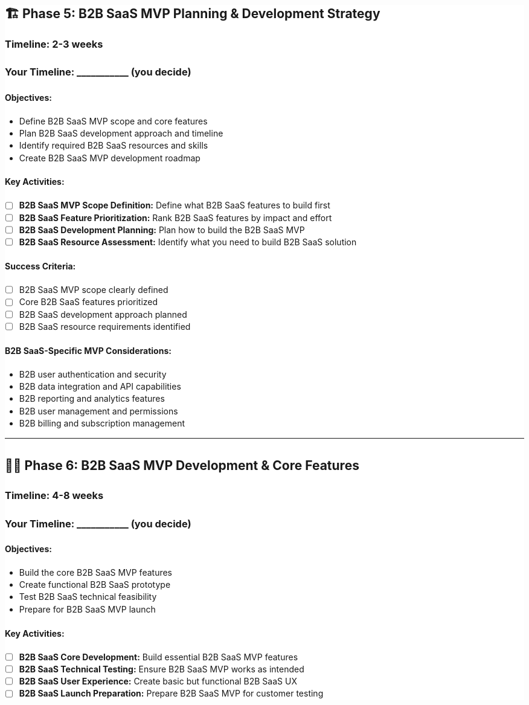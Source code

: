 
## 🏗️ **Phase 5: B2B SaaS MVP Planning & Development Strategy**

### **Timeline:** 2-3 weeks
### **Your Timeline:** ___________ (you decide)

#### **Objectives:**
- Define B2B SaaS MVP scope and core features
- Plan B2B SaaS development approach and timeline
- Identify required B2B SaaS resources and skills
- Create B2B SaaS MVP development roadmap

#### **Key Activities:**
- [ ] **B2B SaaS MVP Scope Definition:** Define what B2B SaaS features to build first
- [ ] **B2B SaaS Feature Prioritization:** Rank B2B SaaS features by impact and effort
- [ ] **B2B SaaS Development Planning:** Plan how to build the B2B SaaS MVP
- [ ] **B2B SaaS Resource Assessment:** Identify what you need to build B2B SaaS solution

#### **Success Criteria:**
- [ ] B2B SaaS MVP scope clearly defined
- [ ] Core B2B SaaS features prioritized
- [ ] B2B SaaS development approach planned
- [ ] B2B SaaS resource requirements identified

#### **B2B SaaS-Specific MVP Considerations:**
- B2B user authentication and security
- B2B data integration and API capabilities
- B2B reporting and analytics features
- B2B user management and permissions
- B2B billing and subscription management

---

## 👨‍💻 **Phase 6: B2B SaaS MVP Development & Core Features**

### **Timeline:** 4-8 weeks
### **Your Timeline:** ___________ (you decide)

#### **Objectives:**
- Build the core B2B SaaS MVP features
- Create functional B2B SaaS prototype
- Test B2B SaaS technical feasibility
- Prepare for B2B SaaS MVP launch

#### **Key Activities:**
- [ ] **B2B SaaS Core Development:** Build essential B2B SaaS MVP features
- [ ] **B2B SaaS Technical Testing:** Ensure B2B SaaS MVP works as intended
- [ ] **B2B SaaS User Experience:** Create basic but functional B2B SaaS UX
- [ ] **B2B SaaS Launch Preparation:** Prepare B2B SaaS MVP for customer testing
